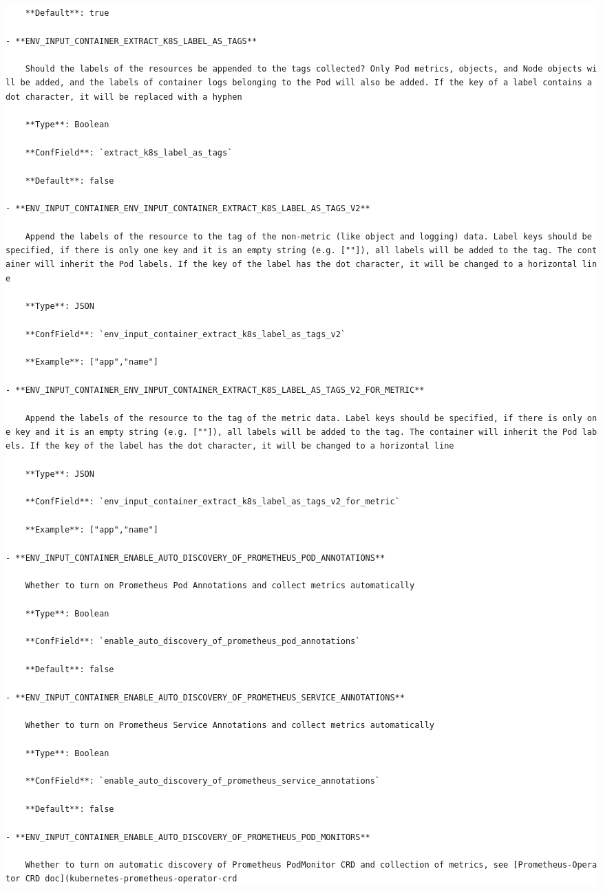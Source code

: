         **Default**: true
    
    - **ENV_INPUT_CONTAINER_EXTRACT_K8S_LABEL_AS_TAGS**
    
        Should the labels of the resources be appended to the tags collected? Only Pod metrics, objects, and Node objects will be added, and the labels of container logs belonging to the Pod will also be added. If the key of a label contains a dot character, it will be replaced with a hyphen
    
        **Type**: Boolean
    
        **ConfField**: `extract_k8s_label_as_tags`
    
        **Default**: false
    
    - **ENV_INPUT_CONTAINER_ENV_INPUT_CONTAINER_EXTRACT_K8S_LABEL_AS_TAGS_V2**
    
        Append the labels of the resource to the tag of the non-metric (like object and logging) data. Label keys should be specified, if there is only one key and it is an empty string (e.g. [""]), all labels will be added to the tag. The container will inherit the Pod labels. If the key of the label has the dot character, it will be changed to a horizontal line
    
        **Type**: JSON
    
        **ConfField**: `env_input_container_extract_k8s_label_as_tags_v2`
    
        **Example**: ["app","name"]
    
    - **ENV_INPUT_CONTAINER_ENV_INPUT_CONTAINER_EXTRACT_K8S_LABEL_AS_TAGS_V2_FOR_METRIC**
    
        Append the labels of the resource to the tag of the metric data. Label keys should be specified, if there is only one key and it is an empty string (e.g. [""]), all labels will be added to the tag. The container will inherit the Pod labels. If the key of the label has the dot character, it will be changed to a horizontal line
    
        **Type**: JSON
    
        **ConfField**: `env_input_container_extract_k8s_label_as_tags_v2_for_metric`
    
        **Example**: ["app","name"]
    
    - **ENV_INPUT_CONTAINER_ENABLE_AUTO_DISCOVERY_OF_PROMETHEUS_POD_ANNOTATIONS**
    
        Whether to turn on Prometheus Pod Annotations and collect metrics automatically
    
        **Type**: Boolean
    
        **ConfField**: `enable_auto_discovery_of_prometheus_pod_annotations`
    
        **Default**: false
    
    - **ENV_INPUT_CONTAINER_ENABLE_AUTO_DISCOVERY_OF_PROMETHEUS_SERVICE_ANNOTATIONS**
    
        Whether to turn on Prometheus Service Annotations and collect metrics automatically
    
        **Type**: Boolean
    
        **ConfField**: `enable_auto_discovery_of_prometheus_service_annotations`
    
        **Default**: false
    
    - **ENV_INPUT_CONTAINER_ENABLE_AUTO_DISCOVERY_OF_PROMETHEUS_POD_MONITORS**
    
        Whether to turn on automatic discovery of Prometheus PodMonitor CRD and collection of metrics, see [Prometheus-Operator CRD doc](kubernetes-prometheus-operator-crd
    